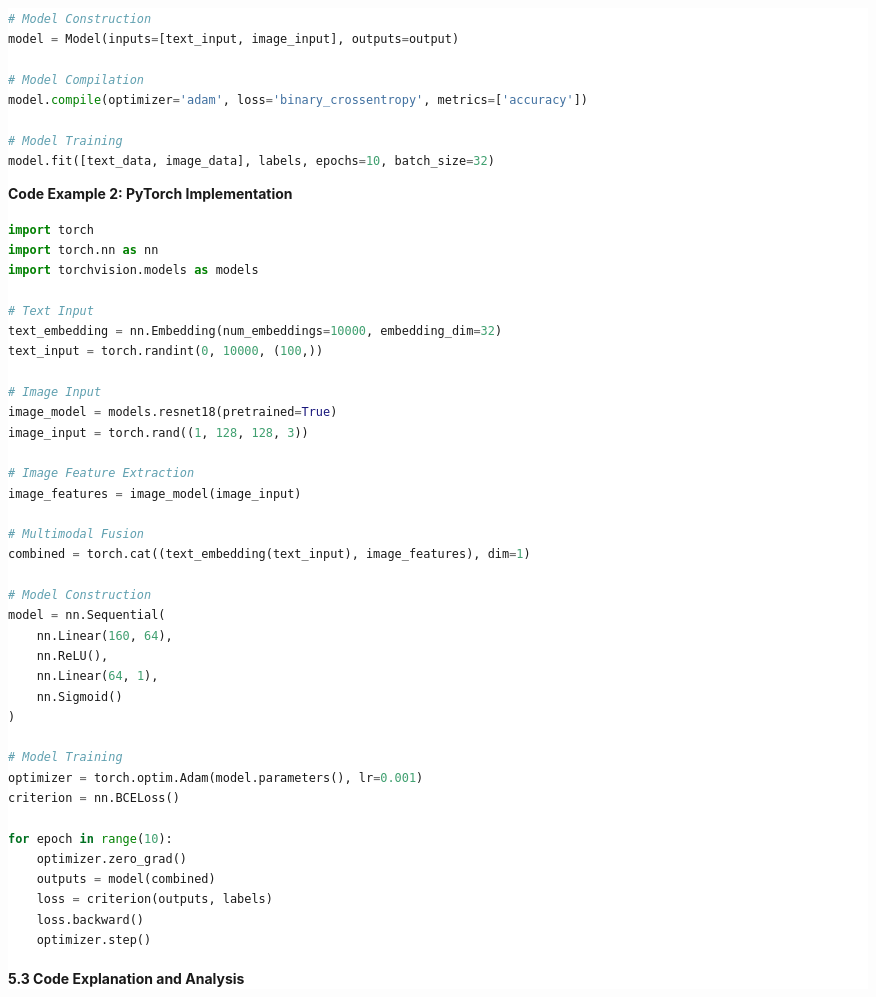 ```python
# Model Construction
model = Model(inputs=[text_input, image_input], outputs=output)

# Model Compilation
model.compile(optimizer='adam', loss='binary_crossentropy', metrics=['accuracy'])

# Model Training
model.fit([text_data, image_data], labels, epochs=10, batch_size=32)
```

**Code Example 2: PyTorch Implementation**

```python
import torch
import torch.nn as nn
import torchvision.models as models

# Text Input
text_embedding = nn.Embedding(num_embeddings=10000, embedding_dim=32)
text_input = torch.randint(0, 10000, (100,))

# Image Input
image_model = models.resnet18(pretrained=True)
image_input = torch.rand((1, 128, 128, 3))

# Image Feature Extraction
image_features = image_model(image_input)

# Multimodal Fusion
combined = torch.cat((text_embedding(text_input), image_features), dim=1)

# Model Construction
model = nn.Sequential(
    nn.Linear(160, 64),
    nn.ReLU(),
    nn.Linear(64, 1),
    nn.Sigmoid()
)

# Model Training
optimizer = torch.optim.Adam(model.parameters(), lr=0.001)
criterion = nn.BCELoss()

for epoch in range(10):
    optimizer.zero_grad()
    outputs = model(combined)
    loss = criterion(outputs, labels)
    loss.backward()
    optimizer.step()
```

#### 5.3 Code Explanation and Analysis
